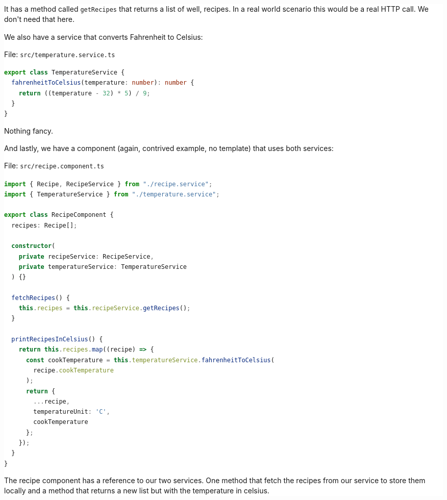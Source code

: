 
It has a method called `getRecipes` that returns a list of well, recipes. In a real world scenario this would be a real HTTP call. We don't need that here.

We also have a service that converts Fahrenheit to Celsius:

File: `src/temperature.service.ts`

```typescript
export class TemperatureService {
  fahrenheitToCelsius(temperature: number): number {
    return ((temperature - 32) * 5) / 9;
  }
}
```

Nothing fancy.

And lastly, we have a component (again, contrived example, no template) that uses both services:

File: `src/recipe.component.ts`

```typescript
import { Recipe, RecipeService } from "./recipe.service";
import { TemperatureService } from "./temperature.service";

export class RecipeComponent {
  recipes: Recipe[];

  constructor(
    private recipeService: RecipeService,
    private temperatureService: TemperatureService
  ) {}

  fetchRecipes() {
    this.recipes = this.recipeService.getRecipes();
  }

  printRecipesInCelsius() {
    return this.recipes.map((recipe) => {
      const cookTemperature = this.temperatureService.fahrenheitToCelsius(
        recipe.cookTemperature
      );
      return {
        ...recipe,
        temperatureUnit: 'C',
        cookTemperature
      };
    });
  }
}
```

The recipe component has a reference to our two services. One method that fetch the recipes from our service to store them locally and a method that returns a new list but with the temperature in celsius.
